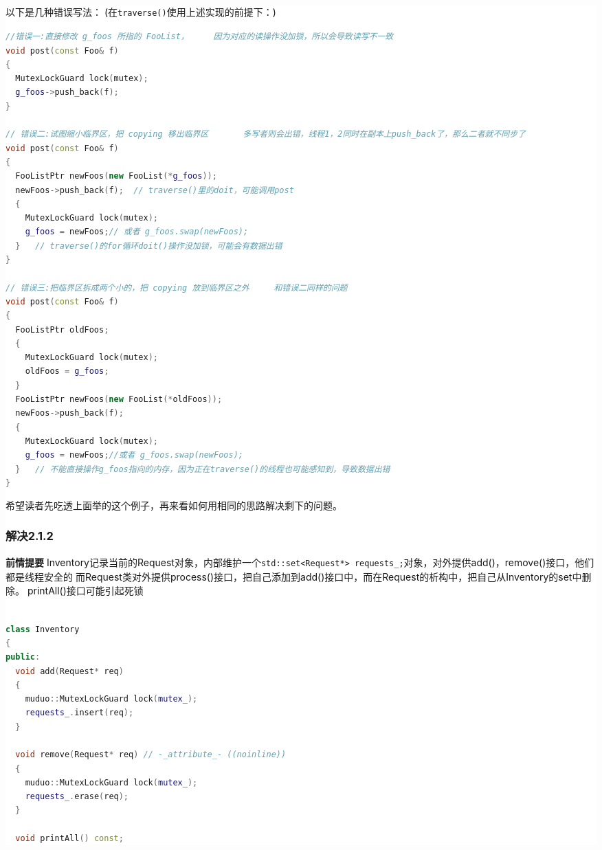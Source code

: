 
以下是几种错误写法：
(在`traverse()`使用上述实现的前提下：)
```cpp
//错误一:直接修改 g_foos 所指的 FooList，     因为对应的读操作没加锁，所以会导致读写不一致
void post(const Foo& f)
{
  MutexLockGuard lock(mutex);
  g_foos->push_back(f);
}

// 错误二:试图缩小临界区，把 copying 移出临界区       多写者则会出错，线程1，2同时在副本上push_back了，那么二者就不同步了
void post(const Foo& f)
{
  FooListPtr newFoos(new FooList(*g_foos));
  newFoos->push_back(f);  // traverse()里的doit，可能调用post
  {
    MutexLockGuard lock(mutex);
    g_foos = newFoos;// 或者 g_foos.swap(newFoos);
  }   // traverse()的for循环doit()操作没加锁，可能会有数据出错
}

// 错误三:把临界区拆成两个小的，把 copying 放到临界区之外     和错误二同样的问题
void post(const Foo& f)
{
  FooListPtr oldFoos;
  {
    MutexLockGuard lock(mutex);
    oldFoos = g_foos;
  }
  FooListPtr newFoos(new FooList(*oldFoos));
  newFoos->push_back(f);
  {
    MutexLockGuard lock(mutex);
    g_foos = newFoos;//或者 g_foos.swap(newFoos);
  }   // 不能直接操作g_foos指向的内存，因为正在traverse()的线程也可能感知到，导致数据出错
}
```


希望读者先吃透上面举的这个例子，再来看如何用相同的思路解决剩下的问题。

### 解决2.1.2
**前情提要**
Inventory记录当前的Request对象，内部维护一个`std::set<Request*> requests_;`对象，对外提供add()，remove()接口，他们都是线程安全的
而Request类对外提供process()接口，把自己添加到add()接口中，而在Request的析构中，把自己从Inventory的set中删除。
printAll()接口可能引起死锁
```cpp

class Inventory
{
public:
  void add(Request* req)
  {
    muduo::MutexLockGuard lock(mutex_);
    requests_.insert(req);
  }

  void remove(Request* req) // -_attribute_- ((noinline))
  {
    muduo::MutexLockGuard lock(mutex_);
    requests_.erase(req);
  }

  void printAll() const;
```